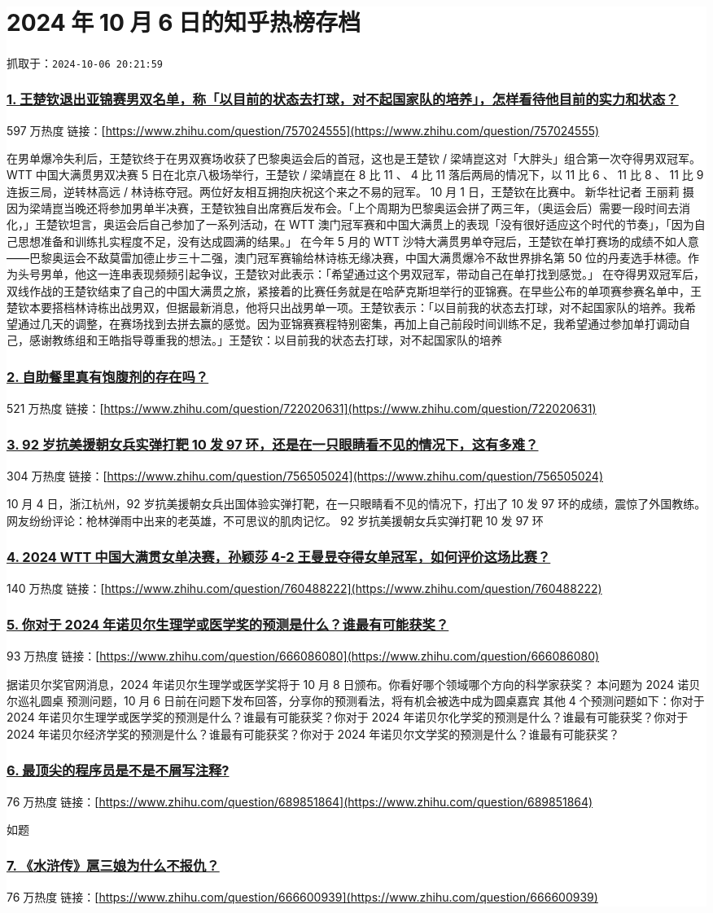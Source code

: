# 2024 年 10 月 6 日的知乎热榜存档

抓取于：`2024-10-06 20:21:59`

### [1. 王楚钦退出亚锦赛男双名单，称「以目前的状态去打球，对不起国家队的培养」，怎样看待他目前的实力和状态？](https://www.zhihu.com/question/757024555)
597 万热度 链接：[https://www.zhihu.com/question/757024555](https://www.zhihu.com/question/757024555)

在男单爆冷失利后，王楚钦终于在男双赛场收获了巴黎奥运会后的首冠，这也是王楚钦 / 梁靖崑这对「大胖头」组合第一次夺得男双冠军。WTT 中国大满贯男双决赛 5 日在北京八极场举行，王楚钦 / 梁靖崑在 8 比 11 、 4 比 11 落后两局的情况下，以 11 比 6 、 11 比 8 、 11 比 9 连扳三局，逆转林高远 / 林诗栋夺冠。两位好友相互拥抱庆祝这个来之不易的冠军。 10 月 1 日，王楚钦在比赛中。 新华社记者 王丽莉 摄 因为梁靖崑当晚还将参加男单半决赛，王楚钦独自出席赛后发布会。「上个周期为巴黎奥运会拼了两三年，（奥运会后）需要一段时间去消化，」王楚钦坦言，奥运会后自己参加了一系列活动，在 WTT 澳门冠军赛和中国大满贯上的表现「没有很好适应这个时代的节奏」，「因为自己思想准备和训练扎实程度不足，没有达成圆满的结果。」 在今年 5 月的 WTT 沙特大满贯男单夺冠后，王楚钦在单打赛场的成绩不如人意——巴黎奥运会不敌莫雷加德止步三十二强，澳门冠军赛输给林诗栋无缘决赛，中国大满贯爆冷不敌世界排名第 50 位的丹麦选手林德。作为头号男单，他这一连串表现频频引起争议，王楚钦对此表示：「希望通过这个男双冠军，带动自己在单打找到感觉。」 在夺得男双冠军后，双线作战的王楚钦结束了自己的中国大满贯之旅，紧接着的比赛任务就是在哈萨克斯坦举行的亚锦赛。在早些公布的单项赛参赛名单中，王楚钦本要搭档林诗栋出战男双，但据最新消息，他将只出战男单一项。王楚钦表示：「以目前我的状态去打球，对不起国家队的培养。我希望通过几天的调整，在赛场找到去拼去赢的感觉。因为亚锦赛赛程特别密集，再加上自己前段时间训练不足，我希望通过参加单打调动自己，感谢教练组和王皓指导尊重我的想法。」王楚钦：以目前我的状态去打球，对不起国家队的培养

### [2. 自助餐里真有饱腹剂的存在吗？](https://www.zhihu.com/question/722020631)
521 万热度 链接：[https://www.zhihu.com/question/722020631](https://www.zhihu.com/question/722020631)



### [3. 92 岁抗美援朝女兵实弹打靶 10 发 97 环，还是在一只眼睛看不见的情况下，这有多难？](https://www.zhihu.com/question/756505024)
304 万热度 链接：[https://www.zhihu.com/question/756505024](https://www.zhihu.com/question/756505024)

10 月 4 日，浙江杭州，92 岁抗美援朝女兵出国体验实弹打靶，在一只眼睛看不见的情况下，打出了 10 发 97 环的成绩，震惊了外国教练。 ​ 网友纷纷评论：枪林弹雨中出来的老英雄，不可思议的肌肉记忆。 92 岁抗美援朝女兵实弹打靶 10 发 97 环

### [4. 2024 WTT 中国大满贯女单决赛，孙颖莎 4-2 王曼昱夺得女单冠军，如何评价这场比赛？](https://www.zhihu.com/question/760488222)
140 万热度 链接：[https://www.zhihu.com/question/760488222](https://www.zhihu.com/question/760488222)



### [5. 你对于 2024 年诺贝尔生理学或医学奖的预测是什么？谁最有可能获奖？](https://www.zhihu.com/question/666086080)
93 万热度 链接：[https://www.zhihu.com/question/666086080](https://www.zhihu.com/question/666086080)

据诺贝尔奖官网消息，2024 年诺贝尔生理学或医学奖将于 10 月 8 日颁布。你看好哪个领域哪个方向的科学家获奖？ 本问题为 2024 诺贝尔巡礼圆桌 预测问题，10 月 6 日前在问题下发布回答，分享你的预测看法，将有机会被选中成为圆桌嘉宾 其他 4 个预测问题如下：你对于 2024 年诺贝尔生理学或医学奖的预测是什么？谁最有可能获奖？你对于 2024 年诺贝尔化学奖的预测是什么？谁最有可能获奖？你对于 2024 年诺贝尔经济学奖的预测是什么？谁最有可能获奖？你对于 2024 年诺贝尔文学奖的预测是什么？谁最有可能获奖？

### [6. 最顶尖的程序员是不是不屑写注释?](https://www.zhihu.com/question/689851864)
76 万热度 链接：[https://www.zhihu.com/question/689851864](https://www.zhihu.com/question/689851864)

如题

### [7. 《水浒传》扈三娘为什么不报仇？](https://www.zhihu.com/question/666600939)
76 万热度 链接：[https://www.zhihu.com/question/666600939](https://www.zhihu.com/question/666600939)
